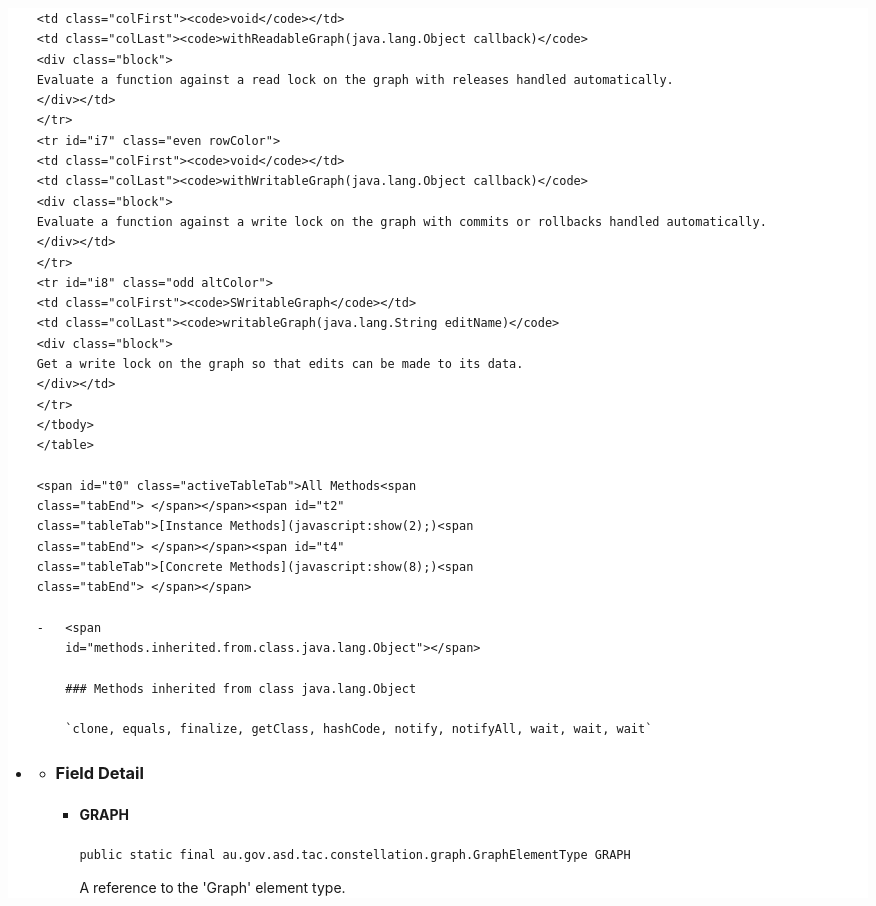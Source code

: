         <td class="colFirst"><code>void</code></td>
        <td class="colLast"><code>withReadableGraph(java.lang.Object callback)</code>
        <div class="block">
        Evaluate a function against a read lock on the graph with releases handled automatically.
        </div></td>
        </tr>
        <tr id="i7" class="even rowColor">
        <td class="colFirst"><code>void</code></td>
        <td class="colLast"><code>withWritableGraph(java.lang.Object callback)</code>
        <div class="block">
        Evaluate a function against a write lock on the graph with commits or rollbacks handled automatically.
        </div></td>
        </tr>
        <tr id="i8" class="odd altColor">
        <td class="colFirst"><code>SWritableGraph</code></td>
        <td class="colLast"><code>writableGraph(java.lang.String editName)</code>
        <div class="block">
        Get a write lock on the graph so that edits can be made to its data.
        </div></td>
        </tr>
        </tbody>
        </table>

        <span id="t0" class="activeTableTab">All Methods<span
        class="tabEnd"> </span></span><span id="t2"
        class="tableTab">[Instance Methods](javascript:show(2);)<span
        class="tabEnd"> </span></span><span id="t4"
        class="tableTab">[Concrete Methods](javascript:show(8);)<span
        class="tabEnd"> </span></span>

        -   <span
            id="methods.inherited.from.class.java.lang.Object"></span>

            ### Methods inherited from class java.lang.Object

            `clone, equals, finalize, getClass, hashCode, notify, notifyAll, wait, wait, wait`

</div>

<div class="details">

-   -   <span id="field.detail"></span>

        ### Field Detail

        <span id="GRAPH"></span>

        -   #### GRAPH

                public static final au.gov.asd.tac.constellation.graph.GraphElementType GRAPH

            <div class="block">

            A reference to the 'Graph' element type.
